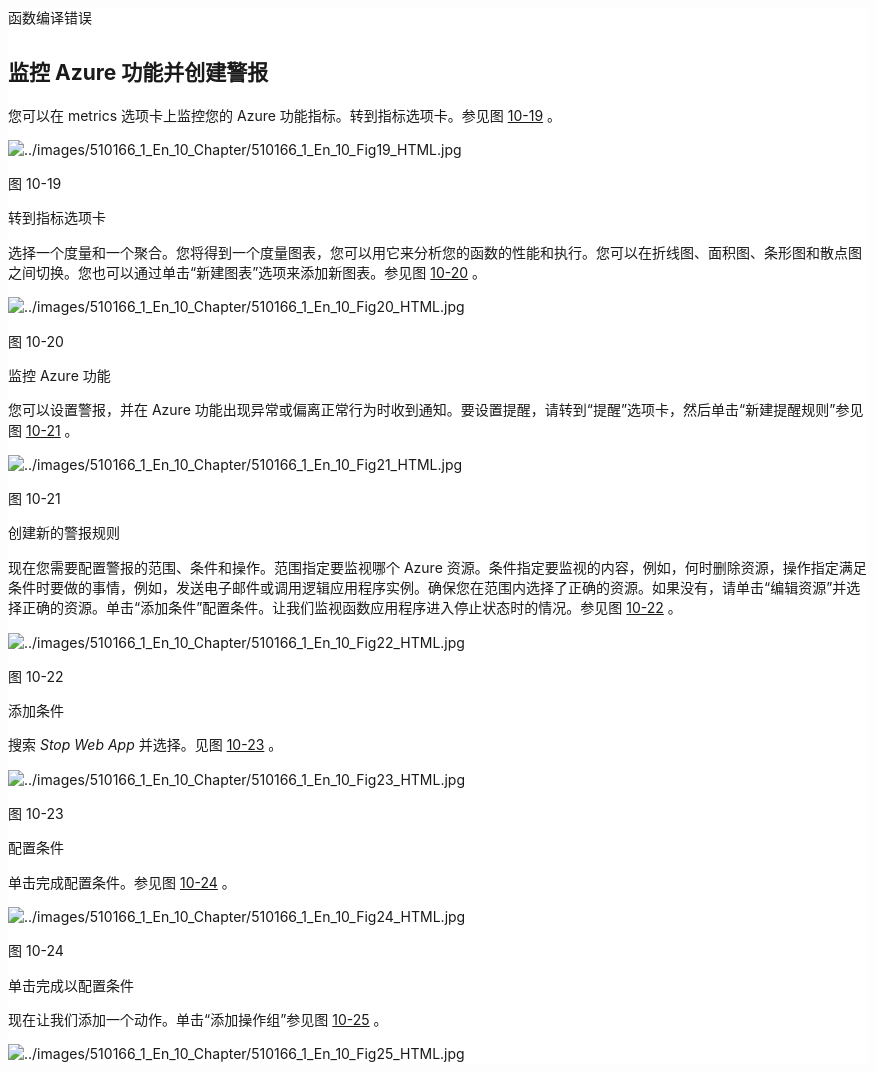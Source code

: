 函数编译错误

## 监控 Azure 功能并创建警报

您可以在 metrics 选项卡上监控您的 Azure 功能指标。转到指标选项卡。参见图 [10-19](#Fig19) 。

![../images/510166_1_En_10_Chapter/510166_1_En_10_Fig19_HTML.jpg](../images/510166_1_En_10_Chapter/510166_1_En_10_Fig19_HTML.jpg)

图 10-19

转到指标选项卡

选择一个度量和一个聚合。您将得到一个度量图表，您可以用它来分析您的函数的性能和执行。您可以在折线图、面积图、条形图和散点图之间切换。您也可以通过单击“新建图表”选项来添加新图表。参见图 [10-20](#Fig20) 。

![../images/510166_1_En_10_Chapter/510166_1_En_10_Fig20_HTML.jpg](../images/510166_1_En_10_Chapter/510166_1_En_10_Fig20_HTML.jpg)

图 10-20

监控 Azure 功能

您可以设置警报，并在 Azure 功能出现异常或偏离正常行为时收到通知。要设置提醒，请转到“提醒”选项卡，然后单击“新建提醒规则”参见图 [10-21](#Fig21) 。

![../images/510166_1_En_10_Chapter/510166_1_En_10_Fig21_HTML.jpg](../images/510166_1_En_10_Chapter/510166_1_En_10_Fig21_HTML.jpg)

图 10-21

创建新的警报规则

现在您需要配置警报的范围、条件和操作。范围指定要监视哪个 Azure 资源。条件指定要监视的内容，例如，何时删除资源，操作指定满足条件时要做的事情，例如，发送电子邮件或调用逻辑应用程序实例。确保您在范围内选择了正确的资源。如果没有，请单击“编辑资源”并选择正确的资源。单击“添加条件”配置条件。让我们监视函数应用程序进入停止状态时的情况。参见图 [10-22](#Fig22) 。

![../images/510166_1_En_10_Chapter/510166_1_En_10_Fig22_HTML.jpg](../images/510166_1_En_10_Chapter/510166_1_En_10_Fig22_HTML.jpg)

图 10-22

添加条件

搜索 *Stop Web App* 并选择。见图 [10-23](#Fig23) 。

![../images/510166_1_En_10_Chapter/510166_1_En_10_Fig23_HTML.jpg](../images/510166_1_En_10_Chapter/510166_1_En_10_Fig23_HTML.jpg)

图 10-23

配置条件

单击完成配置条件。参见图 [10-24](#Fig24) 。

![../images/510166_1_En_10_Chapter/510166_1_En_10_Fig24_HTML.jpg](../images/510166_1_En_10_Chapter/510166_1_En_10_Fig24_HTML.jpg)

图 10-24

单击完成以配置条件

现在让我们添加一个动作。单击“添加操作组”参见图 [10-25](#Fig25) 。

![../images/510166_1_En_10_Chapter/510166_1_En_10_Fig25_HTML.jpg](../images/510166_1_En_10_Chapter/510166_1_En_10_Fig25_HTML.jpg)

